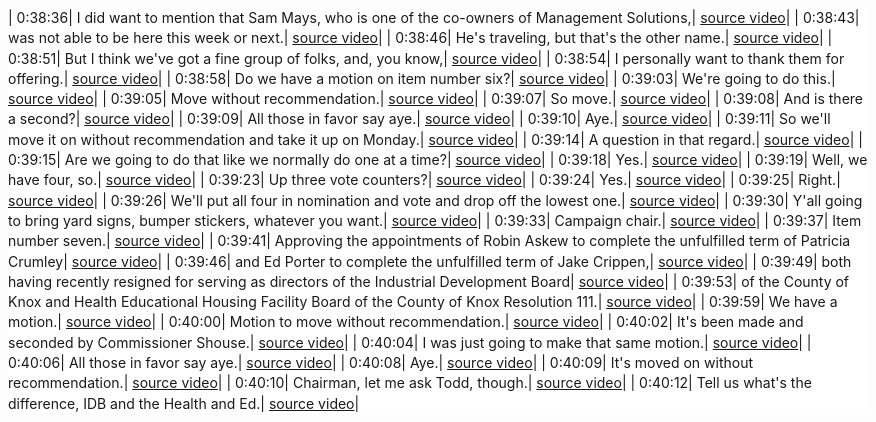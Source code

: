 | 0:38:36| I did want to mention that Sam Mays, who is one of the co-owners of Management Solutions,| [source video](https://archive.org/details/CoComWS120618?start=2316)|
| 0:38:43| was not able to be here this week or next.| [source video](https://archive.org/details/CoComWS120618?start=2323)|
| 0:38:46| He's traveling, but that's the other name.| [source video](https://archive.org/details/CoComWS120618?start=2326)|
| 0:38:51| But I think we've got a fine group of folks, and, you know,| [source video](https://archive.org/details/CoComWS120618?start=2331)|
| 0:38:54| I personally want to thank them for offering.| [source video](https://archive.org/details/CoComWS120618?start=2334)|
| 0:38:58| Do we have a motion on item number six?| [source video](https://archive.org/details/CoComWS120618?start=2338)|
| 0:39:03| We're going to do this.| [source video](https://archive.org/details/CoComWS120618?start=2343)|
| 0:39:05| Move without recommendation.| [source video](https://archive.org/details/CoComWS120618?start=2345)|
| 0:39:07| So move.| [source video](https://archive.org/details/CoComWS120618?start=2347)|
| 0:39:08| And is there a second?| [source video](https://archive.org/details/CoComWS120618?start=2348)|
| 0:39:09| All those in favor say aye.| [source video](https://archive.org/details/CoComWS120618?start=2349)|
| 0:39:10| Aye.| [source video](https://archive.org/details/CoComWS120618?start=2350)|
| 0:39:11| So we'll move it on without recommendation and take it up on Monday.| [source video](https://archive.org/details/CoComWS120618?start=2351)|
| 0:39:14| A question in that regard.| [source video](https://archive.org/details/CoComWS120618?start=2354)|
| 0:39:15| Are we going to do that like we normally do one at a time?| [source video](https://archive.org/details/CoComWS120618?start=2355)|
| 0:39:18| Yes.| [source video](https://archive.org/details/CoComWS120618?start=2358)|
| 0:39:19| Well, we have four, so.| [source video](https://archive.org/details/CoComWS120618?start=2359)|
| 0:39:23| Up three vote counters?| [source video](https://archive.org/details/CoComWS120618?start=2363)|
| 0:39:24| Yes.| [source video](https://archive.org/details/CoComWS120618?start=2364)|
| 0:39:25| Right.| [source video](https://archive.org/details/CoComWS120618?start=2365)|
| 0:39:26| We'll put all four in nomination and vote and drop off the lowest one.| [source video](https://archive.org/details/CoComWS120618?start=2366)|
| 0:39:30| Y'all going to bring yard signs, bumper stickers, whatever you want.| [source video](https://archive.org/details/CoComWS120618?start=2370)|
| 0:39:33| Campaign chair.| [source video](https://archive.org/details/CoComWS120618?start=2373)|
| 0:39:37| Item number seven.| [source video](https://archive.org/details/CoComWS120618?start=2377)|
| 0:39:41| Approving the appointments of Robin Askew to complete the unfulfilled term of Patricia Crumley| [source video](https://archive.org/details/CoComWS120618?start=2381)|
| 0:39:46| and Ed Porter to complete the unfulfilled term of Jake Crippen,| [source video](https://archive.org/details/CoComWS120618?start=2386)|
| 0:39:49| both having recently resigned for serving as directors of the Industrial Development Board| [source video](https://archive.org/details/CoComWS120618?start=2389)|
| 0:39:53| of the County of Knox and Health Educational Housing Facility Board of the County of Knox Resolution 111.| [source video](https://archive.org/details/CoComWS120618?start=2393)|
| 0:39:59| We have a motion.| [source video](https://archive.org/details/CoComWS120618?start=2399)|
| 0:40:00| Motion to move without recommendation.| [source video](https://archive.org/details/CoComWS120618?start=2400)|
| 0:40:02| It's been made and seconded by Commissioner Shouse.| [source video](https://archive.org/details/CoComWS120618?start=2402)|
| 0:40:04| I was just going to make that same motion.| [source video](https://archive.org/details/CoComWS120618?start=2404)|
| 0:40:06| All those in favor say aye.| [source video](https://archive.org/details/CoComWS120618?start=2406)|
| 0:40:08| Aye.| [source video](https://archive.org/details/CoComWS120618?start=2408)|
| 0:40:09| It's moved on without recommendation.| [source video](https://archive.org/details/CoComWS120618?start=2409)|
| 0:40:10| Chairman, let me ask Todd, though.| [source video](https://archive.org/details/CoComWS120618?start=2410)|
| 0:40:12| Tell us what's the difference, IDB and the Health and Ed.| [source video](https://archive.org/details/CoComWS120618?start=2412)|